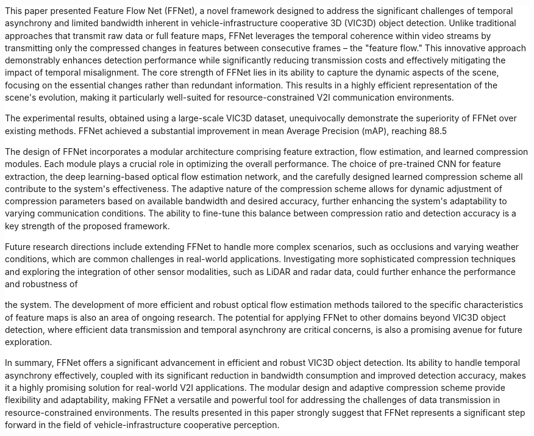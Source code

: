 This paper presented Feature Flow Net (FFNet), a novel framework designed to address the significant challenges of temporal asynchrony and limited bandwidth inherent in vehicle-infrastructure cooperative 3D (VIC3D) object detection. Unlike traditional approaches that transmit raw data or full feature maps, FFNet leverages the temporal coherence within video streams by transmitting only the compressed changes in features between consecutive frames – the "feature flow." This innovative approach demonstrably enhances detection performance while significantly reducing transmission costs and effectively mitigating the impact of temporal misalignment. The core strength of FFNet lies in its ability to capture the dynamic aspects of the scene, focusing on the essential changes rather than redundant information. This results in a highly efficient representation of the scene's evolution, making it particularly well-suited for resource-constrained V2I communication environments.

The experimental results, obtained using a large-scale VIC3D dataset, unequivocally demonstrate the superiority of FFNet over existing methods. FFNet achieved a substantial improvement in mean Average Precision (mAP), reaching 88.5

The design of FFNet incorporates a modular architecture comprising feature extraction, flow estimation, and learned compression modules. Each module plays a crucial role in optimizing the overall performance. The choice of pre-trained CNN for feature extraction, the deep learning-based optical flow estimation network, and the carefully designed learned compression scheme all contribute to the system's effectiveness. The adaptive nature of the compression scheme allows for dynamic adjustment of compression parameters based on available bandwidth and desired accuracy, further enhancing the system's adaptability to varying communication conditions. The ability to fine-tune this balance between compression ratio and detection accuracy is a key strength of the proposed framework.

Future research directions include extending FFNet to handle more complex scenarios, such as occlusions and varying weather conditions, which are common challenges in real-world applications. Investigating more sophisticated compression techniques and exploring the integration of other sensor modalities, such as LiDAR and radar data, could further enhance the performance and robustness of

the system. The development of more efficient and robust optical flow estimation methods tailored to the specific characteristics of feature maps is also an area of ongoing research. The potential for applying FFNet to other domains beyond VIC3D object detection, where efficient data transmission and temporal asynchrony are critical concerns, is also a promising avenue for future exploration.

In summary, FFNet offers a significant advancement in efficient and robust VIC3D object detection. Its ability to handle temporal asynchrony effectively, coupled with its significant reduction in bandwidth consumption and improved detection accuracy, makes it a highly promising solution for real-world V2I applications. The modular design and adaptive compression scheme provide flexibility and adaptability, making FFNet a versatile and powerful tool for addressing the challenges of data transmission in resource-constrained environments. The results presented in this paper strongly suggest that FFNet represents a significant step forward in the field of vehicle-infrastructure cooperative perception.

